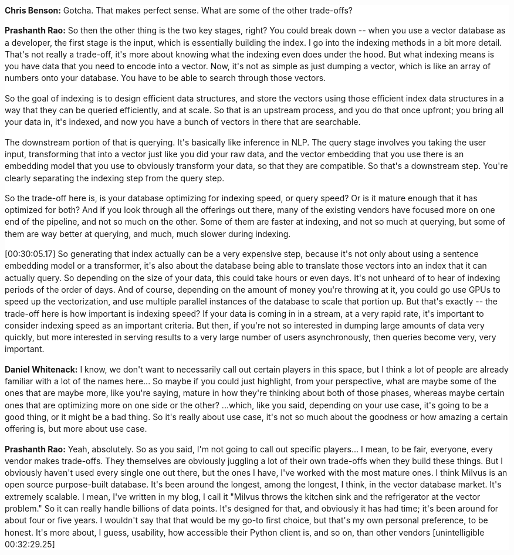 **Chris Benson:** Gotcha. That makes perfect sense. What are some of the other trade-offs?

**Prashanth Rao:** So then the other thing is the two key stages, right? You could break down -- when you use a vector database as a developer, the first stage is the input, which is essentially building the index. I go into the indexing methods in a bit more detail. That's not really a trade-off, it's more about knowing what the indexing even does under the hood. But what indexing means is you have data that you need to encode into a vector. Now, it's not as simple as just dumping a vector, which is like an array of numbers onto your database. You have to be able to search through those vectors.

So the goal of indexing is to design efficient data structures, and store the vectors using those efficient index data structures in a way that they can be queried efficiently, and at scale. So that is an upstream process, and you do that once upfront; you bring all your data in, it's indexed, and now you have a bunch of vectors in there that are searchable.

The downstream portion of that is querying. It's basically like inference in NLP. The query stage involves you taking the user input, transforming that into a vector just like you did your raw data, and the vector embedding that you use there is an embedding model that you use to obviously transform your data, so that they are compatible. So that's a downstream step. You're clearly separating the indexing step from the query step.

So the trade-off here is, is your database optimizing for indexing speed, or query speed? Or is it mature enough that it has optimized for both? And if you look through all the offerings out there, many of the existing vendors have focused more on one end of the pipeline, and not so much on the other. Some of them are faster at indexing, and not so much at querying, but some of them are way better at querying, and much, much slower during indexing.

\[00:30:05.17\] So generating that index actually can be a very expensive step, because it's not only about using a sentence embedding model or a transformer, it's also about the database being able to translate those vectors into an index that it can actually query. So depending on the size of your data, this could take hours or even days. It's not unheard of to hear of indexing periods of the order of days. And of course, depending on the amount of money you're throwing at it, you could go use GPUs to speed up the vectorization, and use multiple parallel instances of the database to scale that portion up. But that's exactly -- the trade-off here is how important is indexing speed? If your data is coming in in a stream, at a very rapid rate, it's important to consider indexing speed as an important criteria. But then, if you're not so interested in dumping large amounts of data very quickly, but more interested in serving results to a very large number of users asynchronously, then queries become very, very important.

**Daniel Whitenack:** I know, we don't want to necessarily call out certain players in this space, but I think a lot of people are already familiar with a lot of the names here... So maybe if you could just highlight, from your perspective, what are maybe some of the ones that are maybe more, like you're saying, mature in how they're thinking about both of those phases, whereas maybe certain ones that are optimizing more on one side or the other? ...which, like you said, depending on your use case, it's going to be a good thing, or it might be a bad thing. So it's really about use case, it's not so much about the goodness or how amazing a certain offering is, but more about use case.

**Prashanth Rao:** Yeah, absolutely. So as you said, I'm not going to call out specific players... I mean, to be fair, everyone, every vendor makes trade-offs. They themselves are obviously juggling a lot of their own trade-offs when they build these things. But I obviously haven't used every single one out there, but the ones I have, I've worked with the most mature ones. I think Milvus is an open source purpose-built database. It's been around the longest, among the longest, I think, in the vector database market. It's extremely scalable. I mean, I've written in my blog, I call it "Milvus throws the kitchen sink and the refrigerator at the vector problem." So it can really handle billions of data points. It's designed for that, and obviously it has had time; it's been around for about four or five years. I wouldn't say that that would be my go-to first choice, but that's my own personal preference, to be honest. It's more about, I guess, usability, how accessible their Python client is, and so on, than other vendors \[unintelligible 00:32:29.25\]
